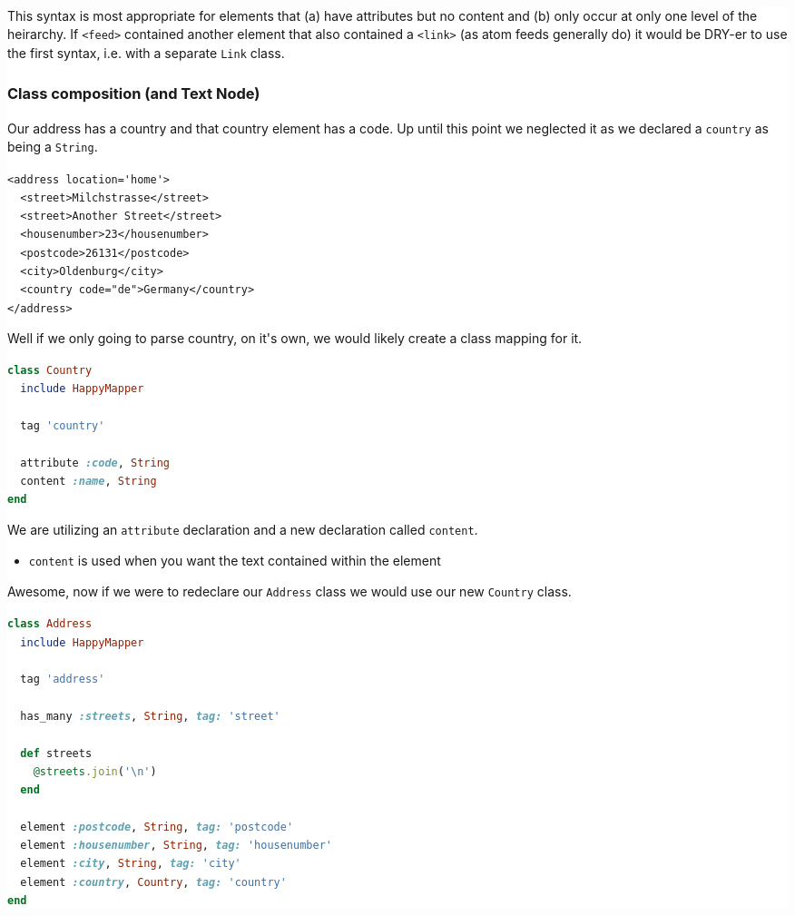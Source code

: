 This syntax is most appropriate for elements that (a) have attributes but no
content and (b) only occur at only one level of the heirarchy. If `<feed>`
contained another element that also contained a `<link>` (as atom feeds
generally do) it would be DRY-er to use the first syntax, i.e. with a separate
`Link` class.


### Class composition (and Text Node)

Our address has a country and that country element has a code. Up until this
point we neglected it as we declared a `country` as being a `String`.

    <address location='home'>
      <street>Milchstrasse</street>
      <street>Another Street</street>
      <housenumber>23</housenumber>
      <postcode>26131</postcode>
      <city>Oldenburg</city>
      <country code="de">Germany</country>
    </address>

Well if we only going to parse country, on it's own, we would likely create a class mapping for it.

```ruby
class Country
  include HappyMapper

  tag 'country'

  attribute :code, String
  content :name, String
end
```

We are utilizing an `attribute` declaration and a new declaration called `content`.

* `content` is used when you want the text contained within the element

Awesome, now if we were to redeclare our `Address` class we would use our new `Country` class.

```ruby
class Address
  include HappyMapper

  tag 'address'

  has_many :streets, String, tag: 'street'

  def streets
    @streets.join('\n')
  end

  element :postcode, String, tag: 'postcode'
  element :housenumber, String, tag: 'housenumber'
  element :city, String, tag: 'city'
  element :country, Country, tag: 'country'
end
```

